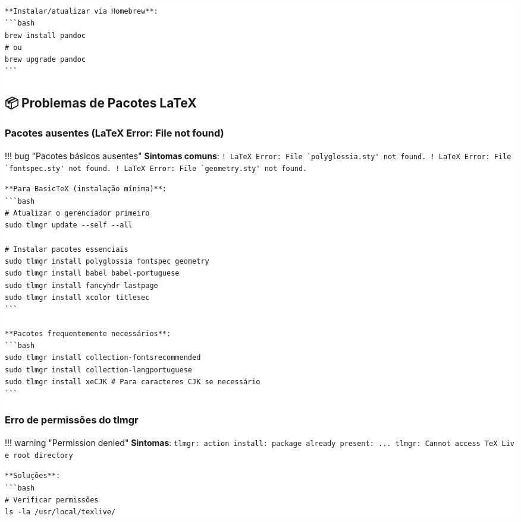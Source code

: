     **Instalar/atualizar via Homebrew**:
    ```bash
    brew install pandoc
    # ou
    brew upgrade pandoc
    ```

## 📦 Problemas de Pacotes LaTeX

### Pacotes ausentes (LaTeX Error: File not found)

!!! bug "Pacotes básicos ausentes"
    **Sintomas comuns**:
    ```
    ! LaTeX Error: File `polyglossia.sty' not found.
    ! LaTeX Error: File `fontspec.sty' not found.
    ! LaTeX Error: File `geometry.sty' not found.
    ```
    
    **Para BasicTeX (instalação mínima)**:
    ```bash
    # Atualizar o gerenciador primeiro
    sudo tlmgr update --self --all
    
    # Instalar pacotes essenciais
    sudo tlmgr install polyglossia fontspec geometry
    sudo tlmgr install babel babel-portuguese
    sudo tlmgr install fancyhdr lastpage
    sudo tlmgr install xcolor titlesec
    ```
    
    **Pacotes frequentemente necessários**:
    ```bash
    sudo tlmgr install collection-fontsrecommended
    sudo tlmgr install collection-langportuguese  
    sudo tlmgr install xeCJK # Para caracteres CJK se necessário
    ```

### Erro de permissões do tlmgr

!!! warning "Permission denied"
    **Sintomas**:
    ```
    tlmgr: action install: package already present: ...
    tlmgr: Cannot access TeX Live root directory
    ```
    
    **Soluções**:
    ```bash
    # Verificar permissões
    ls -la /usr/local/texlive/
    